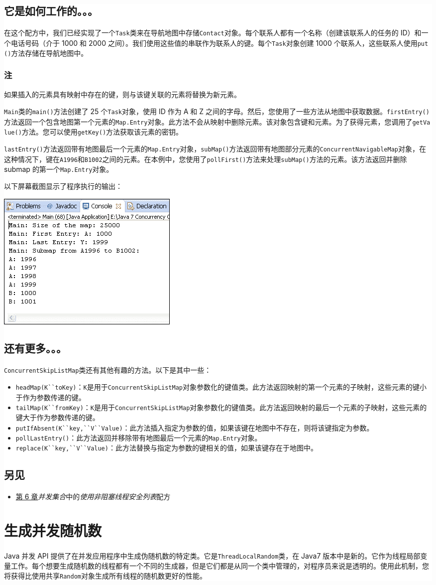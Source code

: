 ## 它是如何工作的。。。

在这个配方中，我们已经实现了一个`Task`类来在导航地图中存储`Contact`对象。每个联系人都有一个名称（创建该联系人的任务的 ID）和一个电话号码（介于 1000 和 2000 之间）。我们使用这些值的串联作为联系人的键。每个`Task`对象创建 1000 个联系人，这些联系人使用`put()`方法存储在导航地图中。

### 注

如果插入的元素具有映射中存在的键，则与该键关联的元素将替换为新元素。

`Main`类的`main()`方法创建了 25 个`Task`对象，使用 ID 作为 A 和 Z 之间的字母。然后，您使用了一些方法从地图中获取数据。`firstEntry()`方法返回一个包含地图第一个元素的`Map.Entry`对象。此方法不会从映射中删除元素。该对象包含键和元素。为了获得元素，您调用了`getValue()`方法。您可以使用`getKey()`方法获取该元素的密钥。

`lastEntry()`方法返回带有地图最后一个元素的`Map.Entry`对象，`subMap()`方法返回带有地图部分元素的`ConcurrentNavigableMap`对象，在这种情况下，键在`A1996`和`B1002`之间的元素。在本例中，您使用了`pollFirst()`方法来处理`subMap()`方法的元素。该方法返回并删除 submap 的第一个`Map.Entry`对象。

以下屏幕截图显示了程序执行的输出：

![How it works...](img/7881_06_04.jpg)

## 还有更多。。。

`ConcurrentSkipListMap`类还有其他有趣的方法。以下是其中一些：

*   `headMap(K``toKey)`：`K`是用于`ConcurrentSkipListMap`对象参数化的键值类。此方法返回映射的第一个元素的子映射，这些元素的键小于作为参数传递的键。
*   `tailMap(K``fromKey)`：`K`是用于`ConcurrentSkipListMap`对象参数化的键值类。此方法返回映射的最后一个元素的子映射，这些元素的键大于作为参数传递的键。
*   `putIfAbsent(K``key,``V``Value)`：此方法插入指定为参数的值，如果该键在地图中不存在，则将该键指定为参数。
*   `pollLastEntry()`：此方法返回并移除带有地图最后一个元素的`Map.Entry`对象。
*   `replace(K``key,``V``Value)`：此方法替换与指定为参数的键相关的值，如果该键存在于地图中。

## 另见

*   [第 6 章](6.html "Chapter 6. Concurrent Collections")*并发集合*中的*使用非阻塞线程安全列表*配方

# 生成并发随机数

Java 并发 API 提供了在并发应用程序中生成伪随机数的特定类。它是`ThreadLocalRandom`类，在 Java7 版本中是新的。它作为线程局部变量工作。每个想要生成随机数的线程都有一个不同的生成器，但是它们都是从同一个类中管理的，对程序员来说是透明的。使用此机制，您将获得比使用共享`Random`对象生成所有线程的随机数更好的性能。
